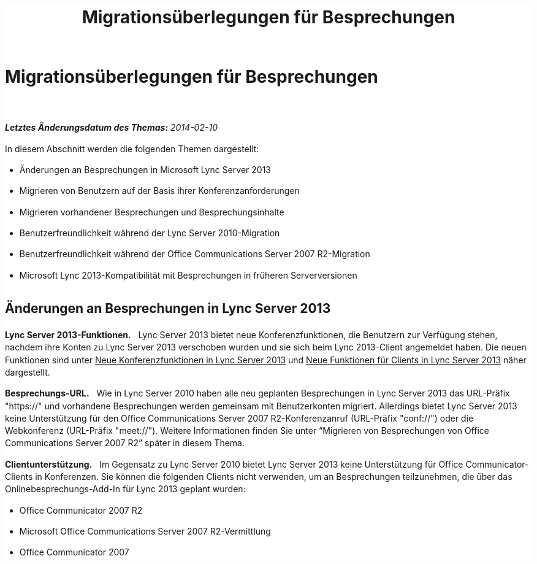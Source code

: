 ﻿---
title: Migrationsüberlegungen für Besprechungen
TOCTitle: Migrationsüberlegungen für Besprechungen
ms:assetid: a9807d58-99a3-4cff-b4c6-74950d106a2b
ms:mtpsurl: https://technet.microsoft.com/de-de/library/Gg412800(v=OCS.15)
ms:contentKeyID: 61140484
ms.date: 05/19/2016
mtps_version: v=OCS.15
ms.translationtype: HT
---

# Migrationsüberlegungen für Besprechungen

 

_**Letztes Änderungsdatum des Themas:** 2014-02-10_

In diesem Abschnitt werden die folgenden Themen dargestellt:

  - Änderungen an Besprechungen in Microsoft Lync Server 2013

  - Migrieren von Benutzern auf der Basis ihrer Konferenzanforderungen

  - Migrieren vorhandener Besprechungen und Besprechungsinhalte

  - Benutzerfreundlichkeit während der Lync Server 2010-Migration

  - Benutzerfreundlichkeit während der Office Communications Server 2007 R2-Migration

  - Microsoft Lync 2013-Kompatibilität mit Besprechungen in früheren Serverversionen

## Änderungen an Besprechungen in Lync Server 2013

**Lync Server 2013-Funktionen.**   Lync Server 2013 bietet neue Konferenzfunktionen, die Benutzern zur Verfügung stehen, nachdem ihre Konten zu Lync Server 2013 verschoben wurden und sie sich beim Lync 2013-Client angemeldet haben. Die neuen Funktionen sind unter [Neue Konferenzfunktionen in Lync Server 2013](lync-server-2013-new-conferencing-features.md) und [Neue Funktionen für Clients in Lync Server 2013](lync-server-2013-what-s-new-for-clients.md) näher dargestellt.

**Besprechungs-URL.**   Wie in Lync Server 2010 haben alle neu geplanten Besprechungen in Lync Server 2013 das URL-Präfix "https://" und vorhandene Besprechungen werden gemeinsam mit Benutzerkonten migriert. Allerdings bietet Lync Server 2013 keine Unterstützung für den Office Communications Server 2007 R2-Konferenzanruf (URL-Präfix "conf://") oder die Webkonferenz (URL-Präfix "meet://"). Weitere Informationen finden Sie unter “Migrieren von Besprechungen von Office Communications Server 2007 R2” später in diesem Thema.

**Clientunterstützung.**   Im Gegensatz zu Lync Server 2010 bietet Lync Server 2013 keine Unterstützung für Office Communicator-Clients in Konferenzen. Sie können die folgenden Clients nicht verwenden, um an Besprechungen teilzunehmen, die über das Onlinebesprechungs-Add-In für Lync 2013 geplant wurden:

  - Office Communicator 2007 R2

  - Microsoft Office Communications Server 2007 R2-Vermittlung

  - Office Communicator 2007

